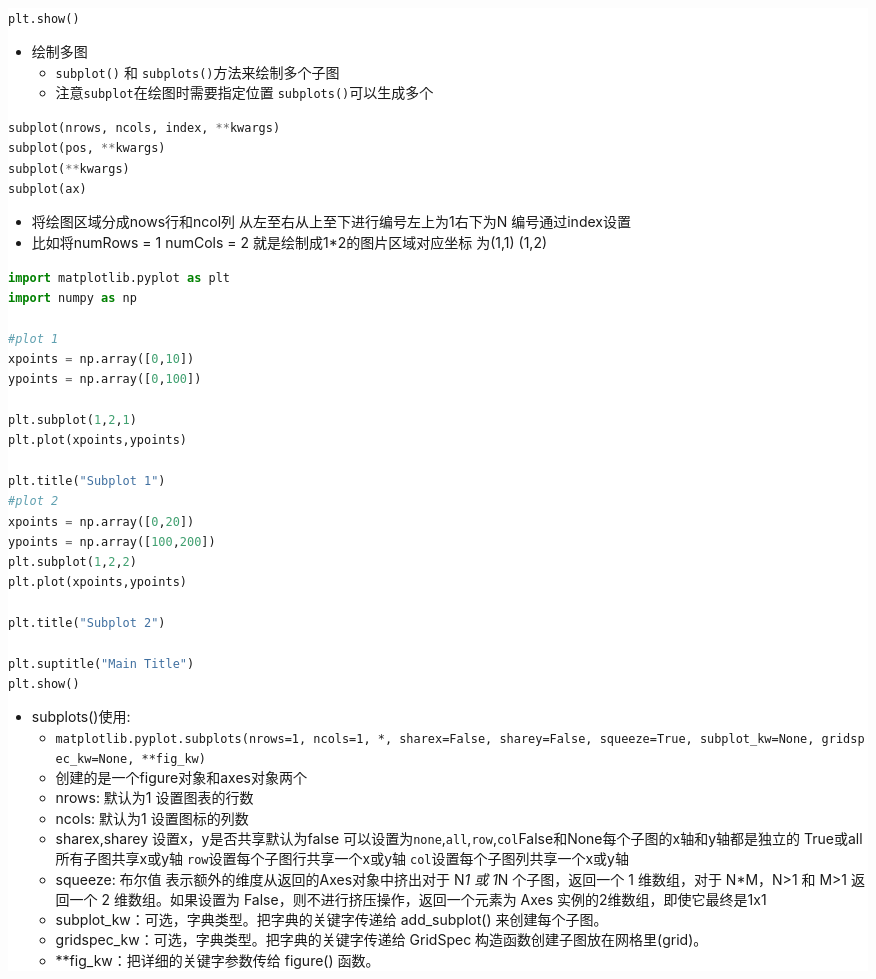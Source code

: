 ```python
plt.show()
```

- 绘制多图
  - `subplot()` 和 `subplots()`方法来绘制多个子图
  - 注意`subplot`在绘图时需要指定位置 `subplots()`可以生成多个

``` python
subplot(nrows, ncols, index, **kwargs)
subplot(pos, **kwargs)
subplot(**kwargs)
subplot(ax)
```

- 将绘图区域分成nows行和ncol列 从左至右从上至下进行编号左上为1右下为N 编号通过index设置
- 比如将numRows = 1 numCols = 2 就是绘制成1*2的图片区域对应坐标 为(1,1) (1,2)

```python
import matplotlib.pyplot as plt
import numpy as np

#plot 1
xpoints = np.array([0,10])
ypoints = np.array([0,100])

plt.subplot(1,2,1)
plt.plot(xpoints,ypoints)

plt.title("Subplot 1")
#plot 2
xpoints = np.array([0,20])
ypoints = np.array([100,200])
plt.subplot(1,2,2)
plt.plot(xpoints,ypoints)

plt.title("Subplot 2")

plt.suptitle("Main Title")
plt.show()
```

- subplots()使用:
  - `matplotlib.pyplot.subplots(nrows=1, ncols=1, *, sharex=False, sharey=False, squeeze=True, subplot_kw=None, gridspec_kw=None, **fig_kw)`
  - 创建的是一个figure对象和axes对象两个
  - nrows: 默认为1 设置图表的行数
  - ncols: 默认为1 设置图标的列数
  - sharex,sharey 设置x，y是否共享默认为false 可以设置为`none`,`all`,`row`,`col`False和None每个子图的x轴和y轴都是独立的 True或all所有子图共享x或y轴 `row`设置每个子图行共享一个x或y轴 `col`设置每个子图列共享一个x或y轴
  - squeeze: 布尔值 表示额外的维度从返回的Axes对象中挤出对于 N*1 或 1*N 个子图，返回一个 1 维数组，对于 N*M，N>1 和 M>1 返回一个 2 维数组。如果设置为 False，则不进行挤压操作，返回一个元素为 Axes 实例的2维数组，即使它最终是1x1
  - subplot_kw：可选，字典类型。把字典的关键字传递给 add_subplot() 来创建每个子图。
  - gridspec_kw：可选，字典类型。把字典的关键字传递给 GridSpec 构造函数创建子图放在网格里(grid)。
  - **fig_kw：把详细的关键字参数传给 figure() 函数。
